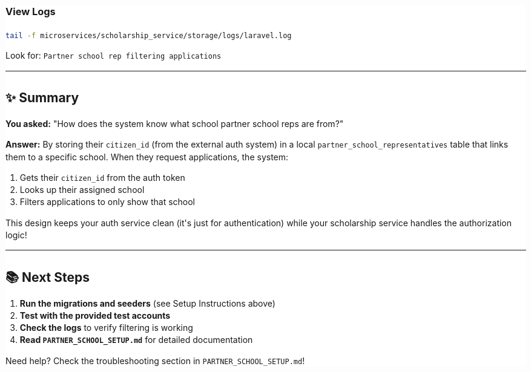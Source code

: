 ### View Logs

```bash
tail -f microservices/scholarship_service/storage/logs/laravel.log
```

Look for: `Partner school rep filtering applications`

---

## ✨ Summary

**You asked:** "How does the system know what school partner school reps are from?"

**Answer:** By storing their `citizen_id` (from the external auth system) in a local `partner_school_representatives` table that links them to a specific school. When they request applications, the system:

1. Gets their `citizen_id` from the auth token
2. Looks up their assigned school
3. Filters applications to only show that school

This design keeps your auth service clean (it's just for authentication) while your scholarship service handles the authorization logic!

---

## 📚 Next Steps

1. **Run the migrations and seeders** (see Setup Instructions above)
2. **Test with the provided test accounts**
3. **Check the logs** to verify filtering is working
4. **Read `PARTNER_SCHOOL_SETUP.md`** for detailed documentation

Need help? Check the troubleshooting section in `PARTNER_SCHOOL_SETUP.md`!
